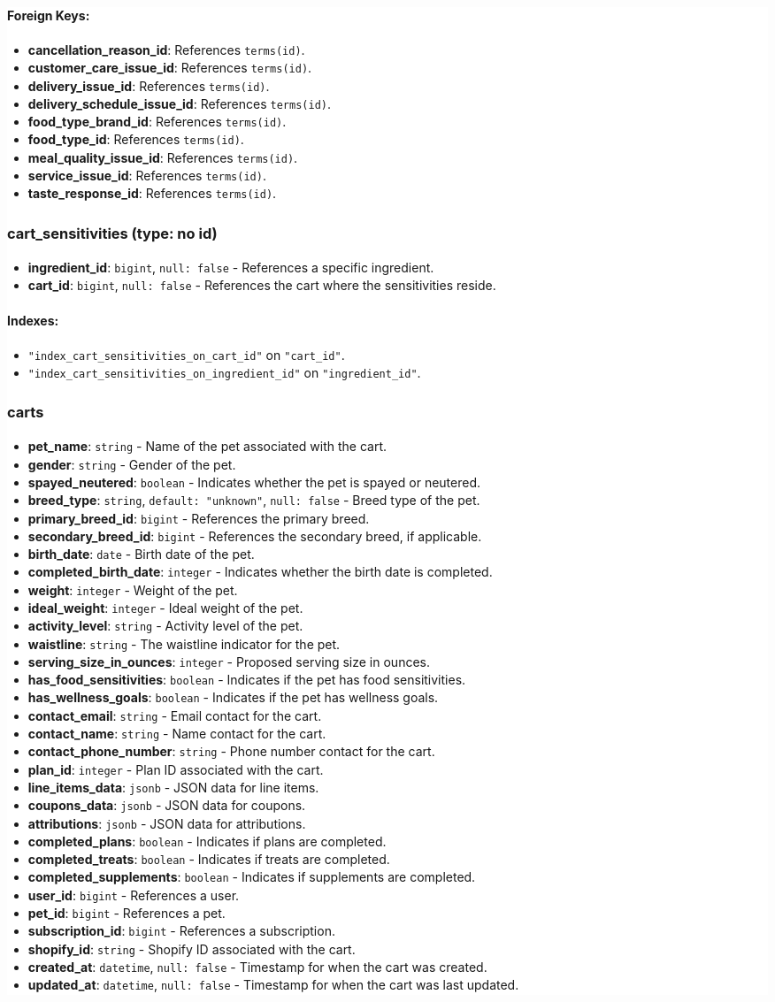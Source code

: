 #### Foreign Keys:

- **cancellation_reason_id**: References `terms(id)`.
- **customer_care_issue_id**: References `terms(id)`.
- **delivery_issue_id**: References `terms(id)`.
- **delivery_schedule_issue_id**: References `terms(id)`.
- **food_type_brand_id**: References `terms(id)`.
- **food_type_id**: References `terms(id)`.
- **meal_quality_issue_id**: References `terms(id)`.
- **service_issue_id**: References `terms(id)`.
- **taste_response_id**: References `terms(id)`.

### cart_sensitivities (type: no id)

- **ingredient_id**: `bigint`, `null: false` - References a specific ingredient.
- **cart_id**: `bigint`, `null: false` - References the cart where the sensitivities reside.

#### Indexes:

- `"index_cart_sensitivities_on_cart_id"` on `"cart_id"`.
- `"index_cart_sensitivities_on_ingredient_id"` on `"ingredient_id"`.

### carts

- **pet_name**: `string` - Name of the pet associated with the cart.
- **gender**: `string` - Gender of the pet.
- **spayed_neutered**: `boolean` - Indicates whether the pet is spayed or neutered.
- **breed_type**: `string`, `default: "unknown"`, `null: false` - Breed type of the pet.
- **primary_breed_id**: `bigint` - References the primary breed.
- **secondary_breed_id**: `bigint` - References the secondary breed, if applicable.
- **birth_date**: `date` - Birth date of the pet.
- **completed_birth_date**: `integer` - Indicates whether the birth date is completed.
- **weight**: `integer` - Weight of the pet.
- **ideal_weight**: `integer` - Ideal weight of the pet.
- **activity_level**: `string` - Activity level of the pet.
- **waistline**: `string` - The waistline indicator for the pet.
- **serving_size_in_ounces**: `integer` - Proposed serving size in ounces.
- **has_food_sensitivities**: `boolean` - Indicates if the pet has food sensitivities.
- **has_wellness_goals**: `boolean` - Indicates if the pet has wellness goals.
- **contact_email**: `string` - Email contact for the cart.
- **contact_name**: `string` - Name contact for the cart.
- **contact_phone_number**: `string` - Phone number contact for the cart.
- **plan_id**: `integer` - Plan ID associated with the cart.
- **line_items_data**: `jsonb` - JSON data for line items.
- **coupons_data**: `jsonb` - JSON data for coupons.
- **attributions**: `jsonb` - JSON data for attributions.
- **completed_plans**: `boolean` - Indicates if plans are completed.
- **completed_treats**: `boolean` - Indicates if treats are completed.
- **completed_supplements**: `boolean` - Indicates if supplements are completed.
- **user_id**: `bigint` - References a user.
- **pet_id**: `bigint` - References a pet.
- **subscription_id**: `bigint` - References a subscription.
- **shopify_id**: `string` - Shopify ID associated with the cart.
- **created_at**: `datetime`, `null: false` - Timestamp for when the cart was created.
- **updated_at**: `datetime`, `null: false` - Timestamp for when the cart was last updated.
